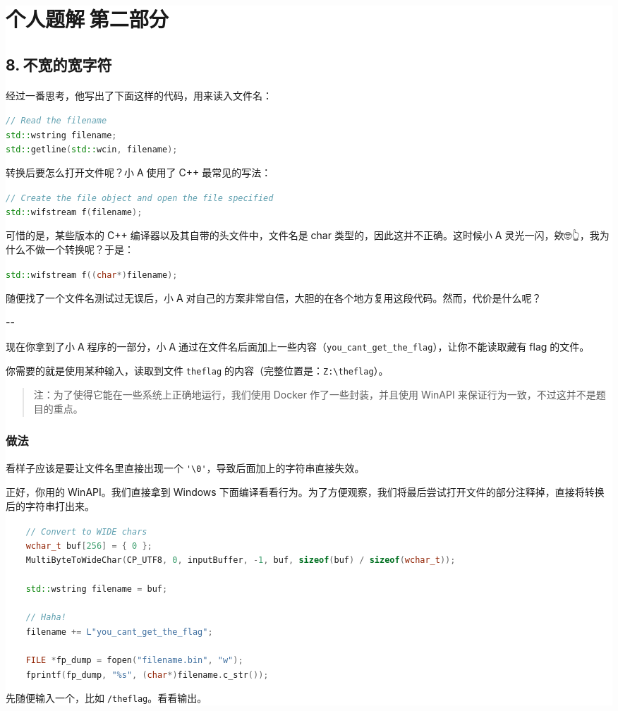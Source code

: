 # 个人题解 第二部分

## 8. 不宽的宽字符

经过一番思考，他写出了下面这样的代码，用来读入文件名：

```cpp
// Read the filename
std::wstring filename;
std::getline(std::wcin, filename);
```

转换后要怎么打开文件呢？小 A 使用了 C++ 最常见的写法：

```cpp
// Create the file object and open the file specified
std::wifstream f(filename);
```

可惜的是，某些版本的 C++ 编译器以及其自带的头文件中，文件名是 char 类型的，因此这并不正确。这时候小 A 灵光一闪，欸🤓👆，我为什么不做一个转换呢？于是：

```cpp
std::wifstream f((char*)filename);
```

随便找了一个文件名测试过无误后，小 A 对自己的方案非常自信，大胆的在各个地方复用这段代码。然而，代价是什么呢？

--

现在你拿到了小 A 程序的一部分，小 A 通过在文件名后面加上一些内容（`you_cant_get_the_flag`），让你不能读取藏有 flag 的文件。

你需要的就是使用某种输入，读取到文件 `theflag` 的内容（完整位置是：`Z:\theflag`）。

> 注：为了使得它能在一些系统上正确地运行，我们使用 Docker 作了一些封装，并且使用 WinAPI 来保证行为一致，不过这并不是题目的重点。

### 做法

看样子应该是要让文件名里直接出现一个 `'\0'`，导致后面加上的字符串直接失效。

正好，你用的 WinAPI。我们直接拿到 Windows 下面编译看看行为。为了方便观察，我们将最后尝试打开文件的部分注释掉，直接将转换后的字符串打出来。

```cpp
    // Convert to WIDE chars
    wchar_t buf[256] = { 0 };
    MultiByteToWideChar(CP_UTF8, 0, inputBuffer, -1, buf, sizeof(buf) / sizeof(wchar_t));

    std::wstring filename = buf;

    // Haha!
    filename += L"you_cant_get_the_flag";

    FILE *fp_dump = fopen("filename.bin", "w");
    fprintf(fp_dump, "%s", (char*)filename.c_str());
```

先随便输入一个，比如 `/theflag`。看看输出。

